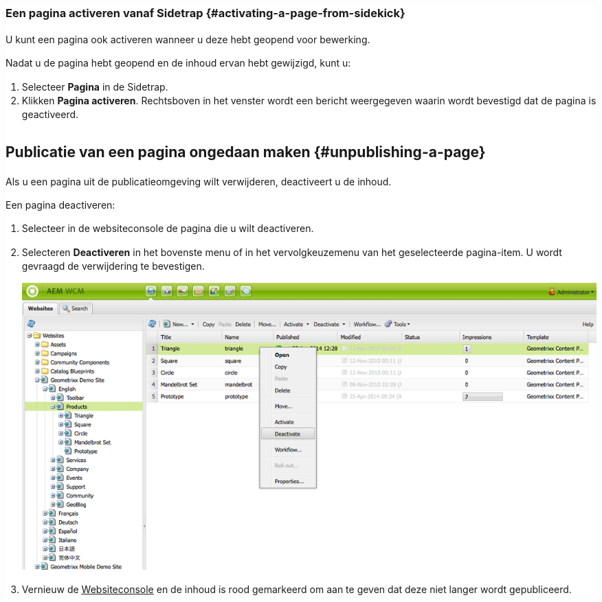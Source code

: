 ### Een pagina activeren vanaf Sidetrap {#activating-a-page-from-sidekick}

U kunt een pagina ook activeren wanneer u deze hebt geopend voor bewerking.

Nadat u de pagina hebt geopend en de inhoud ervan hebt gewijzigd, kunt u:

1. Selecteer **Pagina** in de Sidetrap.
1. Klikken **Pagina activeren**.
Rechtsboven in het venster wordt een bericht weergegeven waarin wordt bevestigd dat de pagina is geactiveerd.

## Publicatie van een pagina ongedaan maken {#unpublishing-a-page}

Als u een pagina uit de publicatieomgeving wilt verwijderen, deactiveert u de inhoud.

Een pagina deactiveren:

1. Selecteer in de websiteconsole de pagina die u wilt deactiveren.
1. Selecteren **Deactiveren** in het bovenste menu of in het vervolgkeuzemenu van het geselecteerde pagina-item. U wordt gevraagd de verwijdering te bevestigen.

   ![screen_shot_2012-02-08at14859pm](assets/screen_shot_2012-02-08at14859pm.png)

1. Vernieuw de [Websiteconsole](/help/sites-classic-ui-authoring/author-env-basic-handling.md#page-information-on-the-websites-console) en de inhoud is rood gemarkeerd om aan te geven dat deze niet langer wordt gepubliceerd.
